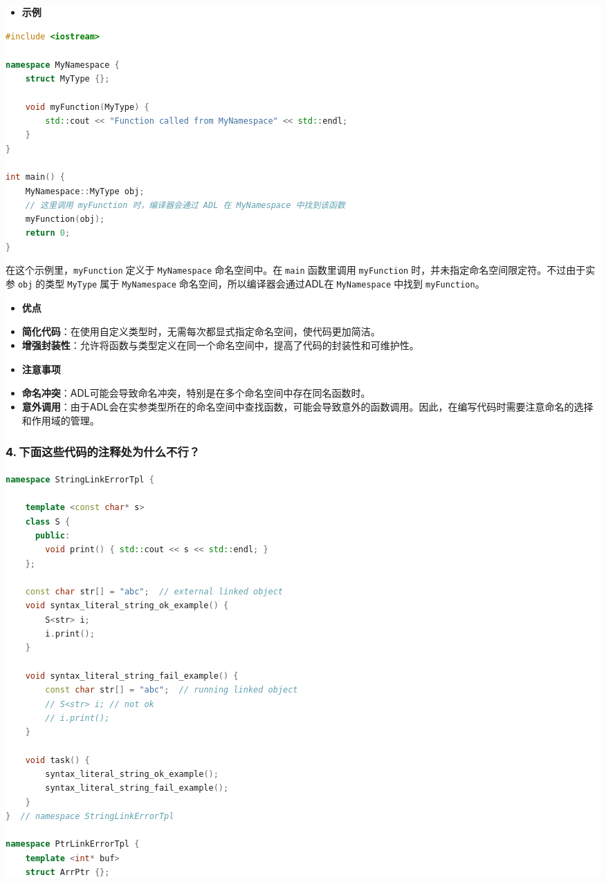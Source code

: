 - **示例**

```cpp
#include <iostream>

namespace MyNamespace {
    struct MyType {};

    void myFunction(MyType) {
        std::cout << "Function called from MyNamespace" << std::endl;
    }
}

int main() {
    MyNamespace::MyType obj;
    // 这里调用 myFunction 时，编译器会通过 ADL 在 MyNamespace 中找到该函数
    myFunction(obj);
    return 0;
}
```

在这个示例里，`myFunction` 定义于 `MyNamespace` 命名空间中。在 `main` 函数里调用 `myFunction` 时，并未指定命名空间限定符。不过由于实参 `obj` 的类型 `MyType` 属于 `MyNamespace` 命名空间，所以编译器会通过ADL在 `MyNamespace` 中找到 `myFunction`。

- **优点**

* **简化代码**：在使用自定义类型时，无需每次都显式指定命名空间，使代码更加简洁。
* **增强封装性**：允许将函数与类型定义在同一个命名空间中，提高了代码的封装性和可维护性。

- **注意事项**

* **命名冲突**：ADL可能会导致命名冲突，特别是在多个命名空间中存在同名函数时。
* **意外调用**：由于ADL会在实参类型所在的命名空间中查找函数，可能会导致意外的函数调用。因此，在编写代码时需要注意命名的选择和作用域的管理。

### 4. 下面这些代码的注释处为什么不行？

```c++
namespace StringLinkErrorTpl {

    template <const char* s>
    class S {
      public:
        void print() { std::cout << s << std::endl; }
    };

    const char str[] = "abc";  // external linked object
    void syntax_literal_string_ok_example() {
        S<str> i;
        i.print();
    }

    void syntax_literal_string_fail_example() {
        const char str[] = "abc";  // running linked object
        // S<str> i; // not ok
        // i.print();
    }

    void task() {
        syntax_literal_string_ok_example();
        syntax_literal_string_fail_example();
    }
}  // namespace StringLinkErrorTpl

namespace PtrLinkErrorTpl {
    template <int* buf>
    struct ArrPtr {};

```